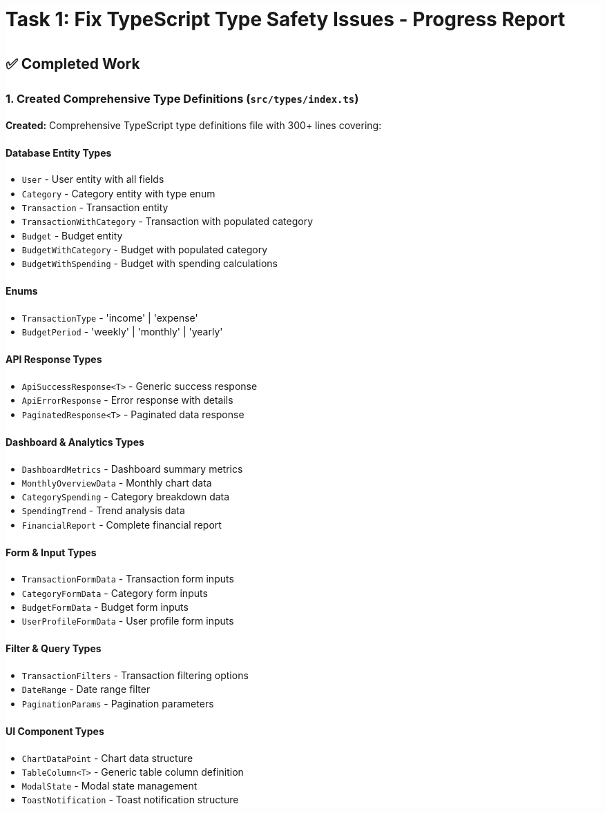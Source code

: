 # Task 1: Fix TypeScript Type Safety Issues - Progress Report

## ✅ Completed Work

### 1. Created Comprehensive Type Definitions (`src/types/index.ts`)

**Created:** Comprehensive TypeScript type definitions file with 300+ lines covering:

#### Database Entity Types
- `User` - User entity with all fields
- `Category` - Category entity with type enum
- `Transaction` - Transaction entity
- `TransactionWithCategory` - Transaction with populated category
- `Budget` - Budget entity
- `BudgetWithCategory` - Budget with populated category
- `BudgetWithSpending` - Budget with spending calculations

#### Enums
- `TransactionType` - 'income' | 'expense'
- `BudgetPeriod` - 'weekly' | 'monthly' | 'yearly'

#### API Response Types
- `ApiSuccessResponse<T>` - Generic success response
- `ApiErrorResponse` - Error response with details
- `PaginatedResponse<T>` - Paginated data response

#### Dashboard & Analytics Types
- `DashboardMetrics` - Dashboard summary metrics
- `MonthlyOverviewData` - Monthly chart data
- `CategorySpending` - Category breakdown data
- `SpendingTrend` - Trend analysis data
- `FinancialReport` - Complete financial report

#### Form & Input Types
- `TransactionFormData` - Transaction form inputs
- `CategoryFormData` - Category form inputs
- `BudgetFormData` - Budget form inputs
- `UserProfileFormData` - User profile form inputs

#### Filter & Query Types
- `TransactionFilters` - Transaction filtering options
- `DateRange` - Date range filter
- `PaginationParams` - Pagination parameters

#### UI Component Types
- `ChartDataPoint` - Chart data structure
- `TableColumn<T>` - Generic table column definition
- `ModalState` - Modal state management
- `ToastNotification` - Toast notification structure
